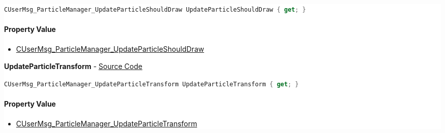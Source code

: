 ```csharp
CUserMsg_ParticleManager_UpdateParticleShouldDraw UpdateParticleShouldDraw { get; }
```

#### Property Value

- [CUserMsg_ParticleManager_UpdateParticleShouldDraw](/docs/api/shared/protobufdefinitions/cusermsg_particlemanager_updateparticleshoulddraw)

**UpdateParticleTransform** - [Source Code](https://github.com/swiftly-solution/swiftlys2/blob/main/managed/src/SwiftlyS2.Generated/Protobufs/Interfaces/CUserMsg_ParticleManager.cs#L97)

```csharp
CUserMsg_ParticleManager_UpdateParticleTransform UpdateParticleTransform { get; }
```

#### Property Value

- [CUserMsg_ParticleManager_UpdateParticleTransform](/docs/api/shared/protobufdefinitions/cusermsg_particlemanager_updateparticletransform)

